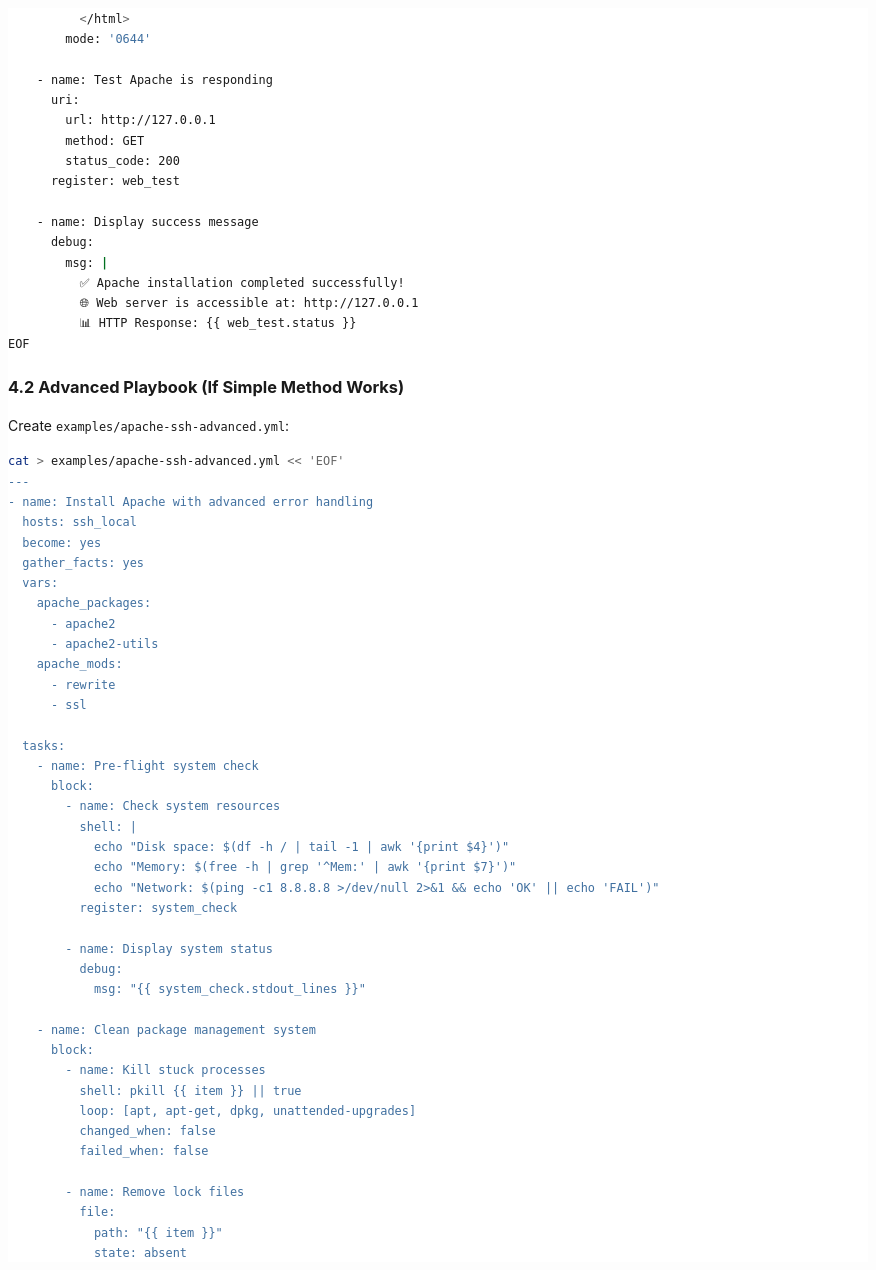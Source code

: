 ```bash
          </html>
        mode: '0644'

    - name: Test Apache is responding
      uri:
        url: http://127.0.0.1
        method: GET
        status_code: 200
      register: web_test

    - name: Display success message
      debug:
        msg: |
          ✅ Apache installation completed successfully!
          🌐 Web server is accessible at: http://127.0.0.1
          📊 HTTP Response: {{ web_test.status }}
EOF
```

### 4.2 Advanced Playbook (If Simple Method Works)

Create `examples/apache-ssh-advanced.yml`:

```bash
cat > examples/apache-ssh-advanced.yml << 'EOF'
---
- name: Install Apache with advanced error handling
  hosts: ssh_local
  become: yes
  gather_facts: yes
  vars:
    apache_packages:
      - apache2
      - apache2-utils
    apache_mods:
      - rewrite
      - ssl

  tasks:
    - name: Pre-flight system check
      block:
        - name: Check system resources
          shell: |
            echo "Disk space: $(df -h / | tail -1 | awk '{print $4}')"
            echo "Memory: $(free -h | grep '^Mem:' | awk '{print $7}')"
            echo "Network: $(ping -c1 8.8.8.8 >/dev/null 2>&1 && echo 'OK' || echo 'FAIL')"
          register: system_check

        - name: Display system status
          debug:
            msg: "{{ system_check.stdout_lines }}"

    - name: Clean package management system
      block:
        - name: Kill stuck processes
          shell: pkill {{ item }} || true
          loop: [apt, apt-get, dpkg, unattended-upgrades]
          changed_when: false
          failed_when: false

        - name: Remove lock files
          file:
            path: "{{ item }}"
            state: absent
```